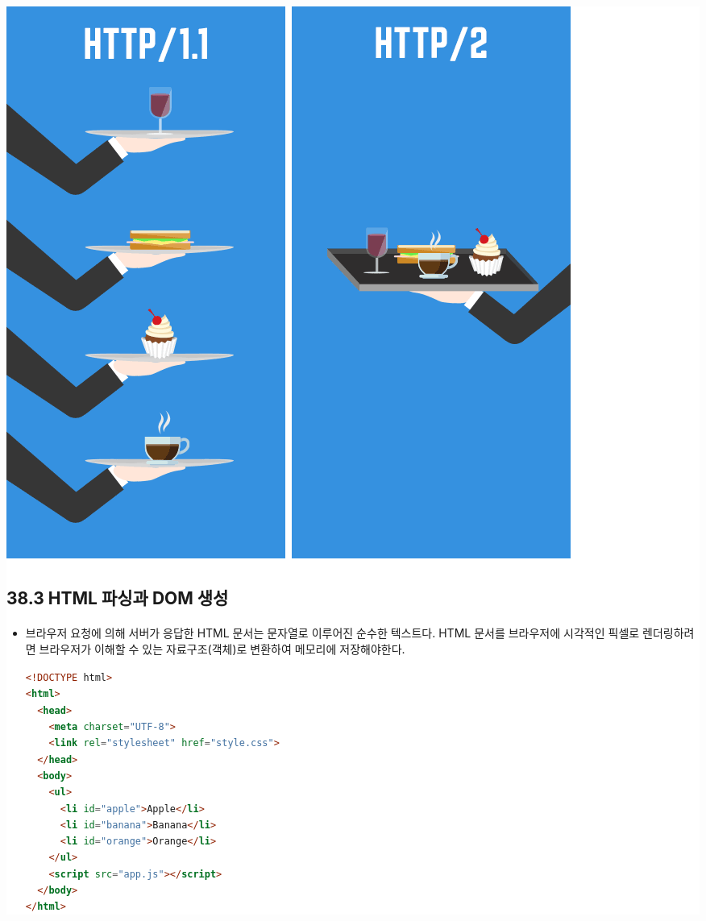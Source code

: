 ![38-4](images/38-4.gif)



## 38.3 HTML 파싱과 DOM 생성

- 브라우저 요청에 의해 서버가  응답한 HTML 문서는 문자열로 이루어진 순수한 텍스트다. HTML 문서를 브라우저에 시각적인 픽셀로 렌더링하려면 브라우저가 이해할 수 있는 자료구조(객체)로 변환하여 메모리에 저장해야한다.

  ```html
  <!DOCTYPE html>
  <html>
    <head>
      <meta charset="UTF-8">
      <link rel="stylesheet" href="style.css">
    </head>
    <body>
      <ul>
        <li id="apple">Apple</li>
        <li id="banana">Banana</li>
        <li id="orange">Orange</li>
      </ul>
      <script src="app.js"></script>
    </body>
  </html>
  ```
